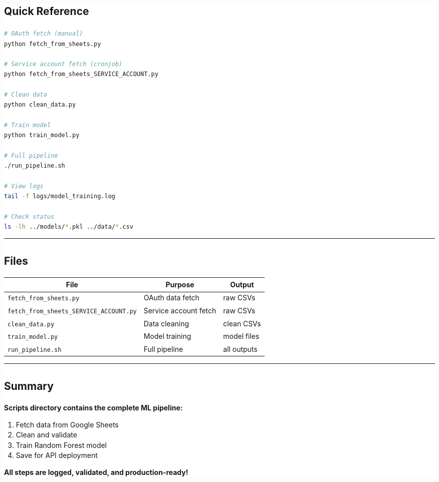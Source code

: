 
## Quick Reference

```bash
# OAuth fetch (manual)
python fetch_from_sheets.py

# Service account fetch (cronjob)
python fetch_from_sheets_SERVICE_ACCOUNT.py

# Clean data
python clean_data.py

# Train model
python train_model.py

# Full pipeline
./run_pipeline.sh

# View logs
tail -f logs/model_training.log

# Check status
ls -lh ../models/*.pkl ../data/*.csv
```

---

## Files

| File | Purpose | Output |
|------|---------|--------|
| `fetch_from_sheets.py` | OAuth data fetch | raw CSVs |
| `fetch_from_sheets_SERVICE_ACCOUNT.py` | Service account fetch | raw CSVs |
| `clean_data.py` | Data cleaning | clean CSVs |
| `train_model.py` | Model training | model files |
| `run_pipeline.sh` | Full pipeline | all outputs |

---

## Summary

**Scripts directory contains the complete ML pipeline:**

1. Fetch data from Google Sheets
2. Clean and validate
3. Train Random Forest model
4. Save for API deployment

**All steps are logged, validated, and production-ready!**